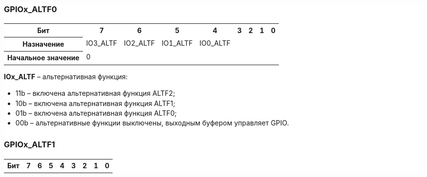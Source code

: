 ### GPIOx_ALTF0

<table className="table">
<tbody>
 
  <tr>
    <th >Бит</th>
    <th >7</th>
    <th >6</th>
    <th >5</th>
    <th >4</th>
    <th >3</th>
    <th >2</th>
    <th >1</th>
    <th >0</th>
  </tr>

  <tr>
    <th >Назначение</th>
    <td colSpan={2}>IO3_ALTF</td>
    <td colSpan={2}>IO2_ALTF</td>
    <td colSpan={2}>IO1_ALTF</td>
    <td colSpan={2}>IO0_ALTF</td>
  </tr>

  <tr>
    <th >Начальное значение</th>
    <td colSpan={8} >0</td>
  </tr>
</tbody>
</table>

**IOx_ALTF** – альтернативная функция:

- 11b – включена альтернативная функция ALTF2;
- 10b – включена альтернативная функция ALTF1;
- 01b – включена альтернативная функция ALTF0;
- 00b – альтернативные функции выключены, выходным буфером управляет GPIO.

### GPIOx_ALTF1

<table className="table">
<tbody>
 
  <tr>
    <th >Бит</th>
    <th >7</th>
    <th >6</th>
    <th >5</th>
    <th >4</th>
    <th >3</th>
    <th >2</th>
    <th >1</th>
    <th >0</th>
  </tr>
